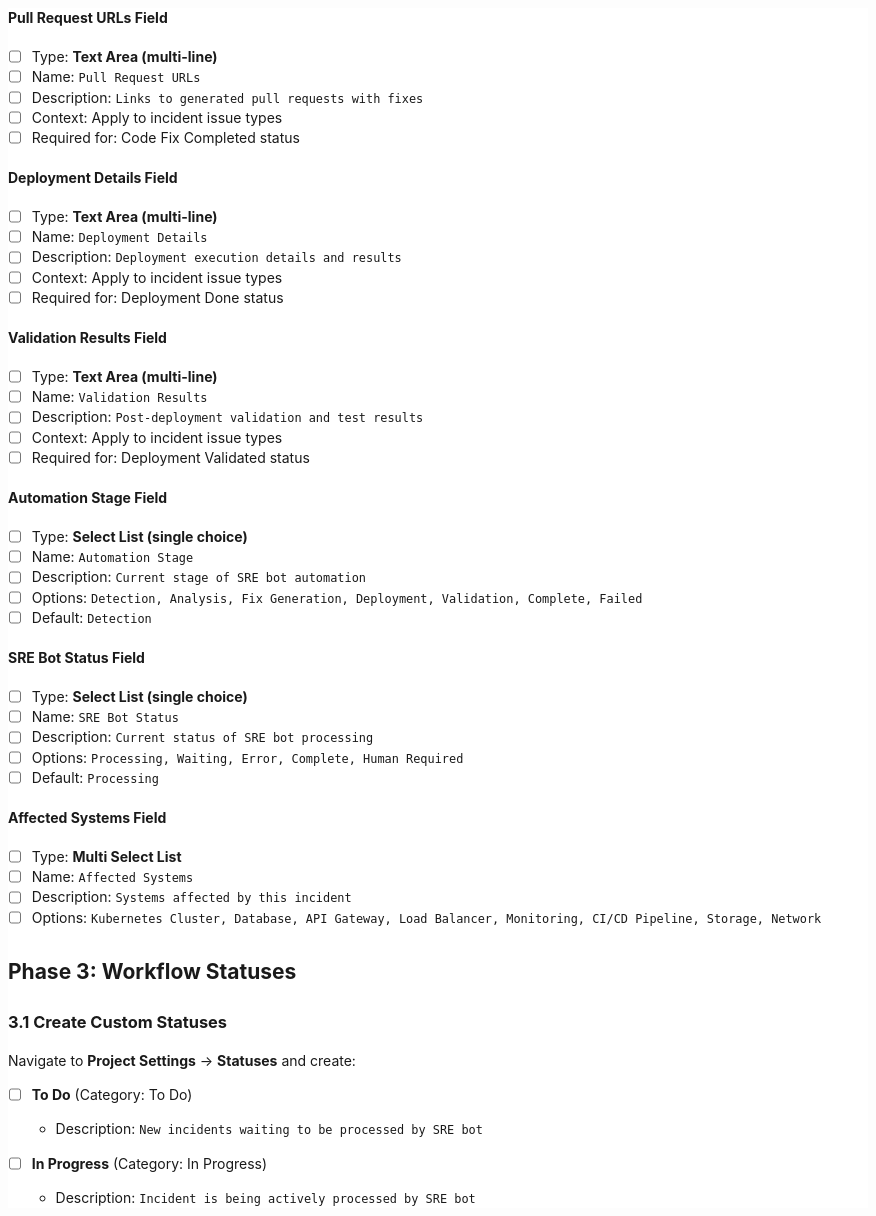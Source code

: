 #### Pull Request URLs Field  
- [ ] Type: **Text Area (multi-line)**
- [ ] Name: `Pull Request URLs`
- [ ] Description: `Links to generated pull requests with fixes`
- [ ] Context: Apply to incident issue types
- [ ] Required for: Code Fix Completed status

#### Deployment Details Field
- [ ] Type: **Text Area (multi-line)**
- [ ] Name: `Deployment Details`
- [ ] Description: `Deployment execution details and results`
- [ ] Context: Apply to incident issue types
- [ ] Required for: Deployment Done status

#### Validation Results Field
- [ ] Type: **Text Area (multi-line)**
- [ ] Name: `Validation Results`
- [ ] Description: `Post-deployment validation and test results`
- [ ] Context: Apply to incident issue types
- [ ] Required for: Deployment Validated status

#### Automation Stage Field
- [ ] Type: **Select List (single choice)**
- [ ] Name: `Automation Stage`
- [ ] Description: `Current stage of SRE bot automation`
- [ ] Options: `Detection, Analysis, Fix Generation, Deployment, Validation, Complete, Failed`
- [ ] Default: `Detection`

#### SRE Bot Status Field
- [ ] Type: **Select List (single choice)**
- [ ] Name: `SRE Bot Status`
- [ ] Description: `Current status of SRE bot processing`
- [ ] Options: `Processing, Waiting, Error, Complete, Human Required`
- [ ] Default: `Processing`

#### Affected Systems Field
- [ ] Type: **Multi Select List**
- [ ] Name: `Affected Systems`
- [ ] Description: `Systems affected by this incident`
- [ ] Options: `Kubernetes Cluster, Database, API Gateway, Load Balancer, Monitoring, CI/CD Pipeline, Storage, Network`

## Phase 3: Workflow Statuses

### 3.1 Create Custom Statuses
Navigate to **Project Settings** → **Statuses** and create:

- [ ] **To Do** (Category: To Do)
  - Description: `New incidents waiting to be processed by SRE bot`
  
- [ ] **In Progress** (Category: In Progress)  
  - Description: `Incident is being actively processed by SRE bot`
  